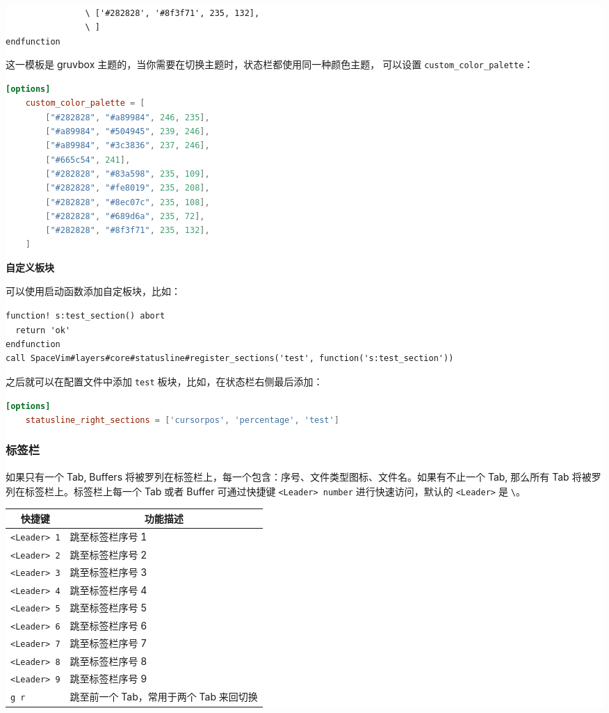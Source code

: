 ```vim
                \ ['#282828', '#8f3f71', 235, 132],
                \ ]
endfunction
```

这一模板是 gruvbox 主题的，当你需要在切换主题时，状态栏都使用同一种颜色主题，
可以设置 `custom_color_palette`：

```toml
[options]
    custom_color_palette = [
        ["#282828", "#a89984", 246, 235],
        ["#a89984", "#504945", 239, 246],
        ["#a89984", "#3c3836", 237, 246],
        ["#665c54", 241],
        ["#282828", "#83a598", 235, 109],
        ["#282828", "#fe8019", 235, 208],
        ["#282828", "#8ec07c", 235, 108],
        ["#282828", "#689d6a", 235, 72],
        ["#282828", "#8f3f71", 235, 132],
    ]
```

**自定义板块**

可以使用启动函数添加自定板块，比如：

```vim
function! s:test_section() abort
  return 'ok'
endfunction
call SpaceVim#layers#core#statusline#register_sections('test', function('s:test_section'))
```

之后就可以在配置文件中添加 `test` 板块，比如，在状态栏右侧最后添加：

```toml
[options]
    statusline_right_sections = ['cursorpos', 'percentage', 'test']
```

### 标签栏

如果只有一个 Tab, Buffers 将被罗列在标签栏上，每一个包含：序号、文件类型图标、文件名。如果有不止一个 Tab, 那么所有 Tab 将被罗列在标签栏上。标签栏上每一个 Tab 或者 Buffer 可通过快捷键 `<Leader> number` 进行快速访问，默认的 `<Leader>` 是 `\`。

| 快捷键       | 功能描述                                |
| ------------ | --------------------------------------- |
| `<Leader> 1` | 跳至标签栏序号 1                        |
| `<Leader> 2` | 跳至标签栏序号 2                        |
| `<Leader> 3` | 跳至标签栏序号 3                        |
| `<Leader> 4` | 跳至标签栏序号 4                        |
| `<Leader> 5` | 跳至标签栏序号 5                        |
| `<Leader> 6` | 跳至标签栏序号 6                        |
| `<Leader> 7` | 跳至标签栏序号 7                        |
| `<Leader> 8` | 跳至标签栏序号 8                        |
| `<Leader> 9` | 跳至标签栏序号 9                        |
| `g r`        | 跳至前一个 Tab，常用于两个 Tab 来回切换 |
